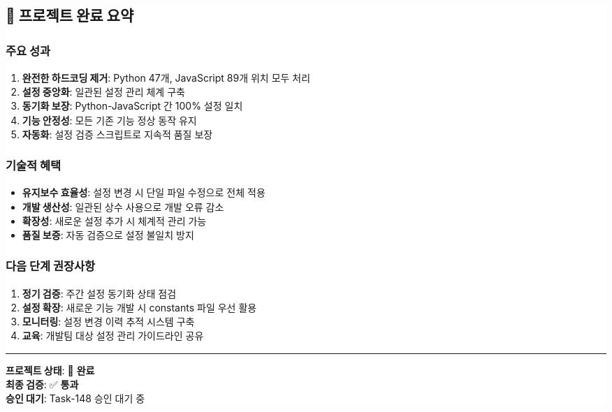 
## 🎉 프로젝트 완료 요약

### 주요 성과
1. **완전한 하드코딩 제거**: Python 47개, JavaScript 89개 위치 모두 처리
2. **설정 중앙화**: 일관된 설정 관리 체계 구축
3. **동기화 보장**: Python-JavaScript 간 100% 설정 일치
4. **기능 안정성**: 모든 기존 기능 정상 동작 유지
5. **자동화**: 설정 검증 스크립트로 지속적 품질 보장

### 기술적 혜택
- **유지보수 효율성**: 설정 변경 시 단일 파일 수정으로 전체 적용
- **개발 생산성**: 일관된 상수 사용으로 개발 오류 감소
- **확장성**: 새로운 설정 추가 시 체계적 관리 가능
- **품질 보증**: 자동 검증으로 설정 불일치 방지

### 다음 단계 권장사항
1. **정기 검증**: 주간 설정 동기화 상태 점검
2. **설정 확장**: 새로운 기능 개발 시 constants 파일 우선 활용
3. **모니터링**: 설정 변경 이력 추적 시스템 구축
4. **교육**: 개발팀 대상 설정 관리 가이드라인 공유

---

**프로젝트 상태**: 🎉 **완료**  
**최종 검증**: ✅ **통과**  
**승인 대기**: Task-148 승인 대기 중 